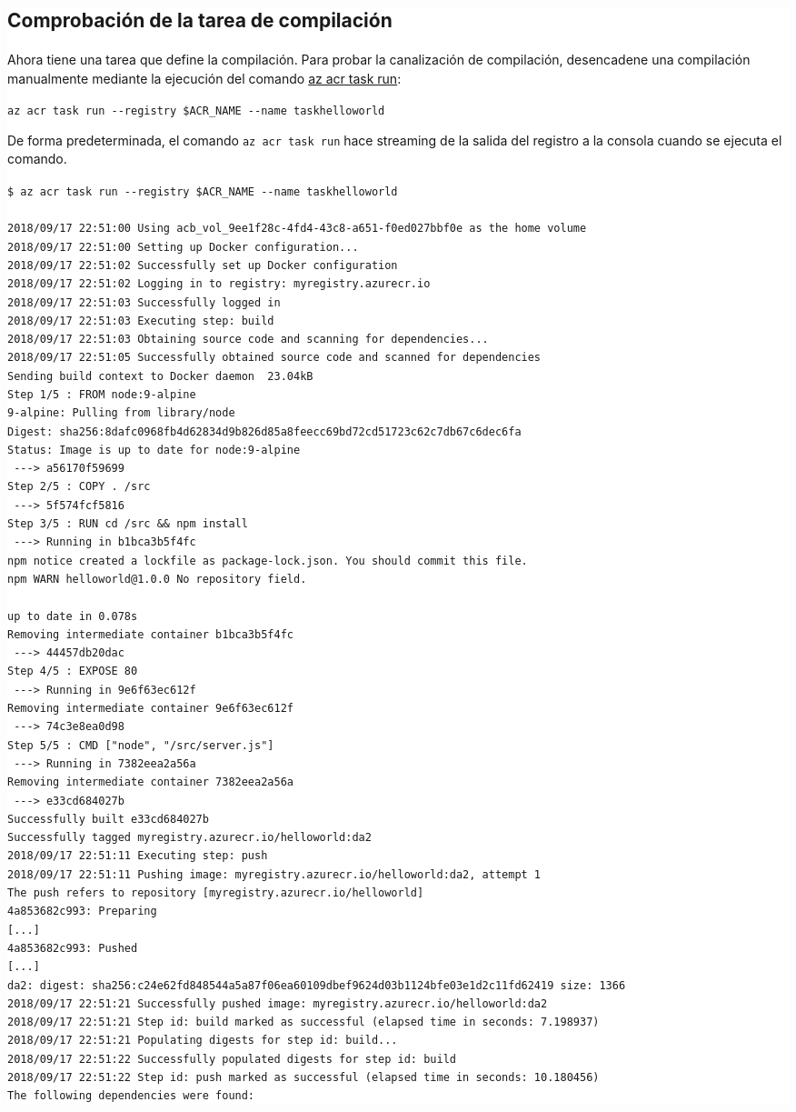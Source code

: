 ## <a name="test-the-build-task"></a>Comprobación de la tarea de compilación

Ahora tiene una tarea que define la compilación. Para probar la canalización de compilación, desencadene una compilación manualmente mediante la ejecución del comando [az acr task run][az-acr-task-run]:

```azurecli-interactive
az acr task run --registry $ACR_NAME --name taskhelloworld
```

De forma predeterminada, el comando `az acr task run` hace streaming de la salida del registro a la consola cuando se ejecuta el comando.

```console
$ az acr task run --registry $ACR_NAME --name taskhelloworld

2018/09/17 22:51:00 Using acb_vol_9ee1f28c-4fd4-43c8-a651-f0ed027bbf0e as the home volume
2018/09/17 22:51:00 Setting up Docker configuration...
2018/09/17 22:51:02 Successfully set up Docker configuration
2018/09/17 22:51:02 Logging in to registry: myregistry.azurecr.io
2018/09/17 22:51:03 Successfully logged in
2018/09/17 22:51:03 Executing step: build
2018/09/17 22:51:03 Obtaining source code and scanning for dependencies...
2018/09/17 22:51:05 Successfully obtained source code and scanned for dependencies
Sending build context to Docker daemon  23.04kB
Step 1/5 : FROM node:9-alpine
9-alpine: Pulling from library/node
Digest: sha256:8dafc0968fb4d62834d9b826d85a8feecc69bd72cd51723c62c7db67c6dec6fa
Status: Image is up to date for node:9-alpine
 ---> a56170f59699
Step 2/5 : COPY . /src
 ---> 5f574fcf5816
Step 3/5 : RUN cd /src && npm install
 ---> Running in b1bca3b5f4fc
npm notice created a lockfile as package-lock.json. You should commit this file.
npm WARN helloworld@1.0.0 No repository field.

up to date in 0.078s
Removing intermediate container b1bca3b5f4fc
 ---> 44457db20dac
Step 4/5 : EXPOSE 80
 ---> Running in 9e6f63ec612f
Removing intermediate container 9e6f63ec612f
 ---> 74c3e8ea0d98
Step 5/5 : CMD ["node", "/src/server.js"]
 ---> Running in 7382eea2a56a
Removing intermediate container 7382eea2a56a
 ---> e33cd684027b
Successfully built e33cd684027b
Successfully tagged myregistry.azurecr.io/helloworld:da2
2018/09/17 22:51:11 Executing step: push
2018/09/17 22:51:11 Pushing image: myregistry.azurecr.io/helloworld:da2, attempt 1
The push refers to repository [myregistry.azurecr.io/helloworld]
4a853682c993: Preparing
[...]
4a853682c993: Pushed
[...]
da2: digest: sha256:c24e62fd848544a5a87f06ea60109dbef9624d03b1124bfe03e1d2c11fd62419 size: 1366
2018/09/17 22:51:21 Successfully pushed image: myregistry.azurecr.io/helloworld:da2
2018/09/17 22:51:21 Step id: build marked as successful (elapsed time in seconds: 7.198937)
2018/09/17 22:51:21 Populating digests for step id: build...
2018/09/17 22:51:22 Successfully populated digests for step id: build
2018/09/17 22:51:22 Step id: push marked as successful (elapsed time in seconds: 10.180456)
The following dependencies were found:
```

[sample-repo]: https://github.com/Azure-Samples/acr-build-helloworld-node
[azure-cli]: /cli/azure/install-azure-cli
[az-acr-task]: /cli/azure/acr/task
[az-acr-task-create]: /cli/azure/acr/task#az-acr-task-create
[az-acr-task-run]: /cli/azure/acr/task#az-acr-task-run
[az-acr-task-list-runs]: /cli/azure/acr/task#az-acr-task-list-runs
[az-login]: /cli/azure/reference-index#az-login